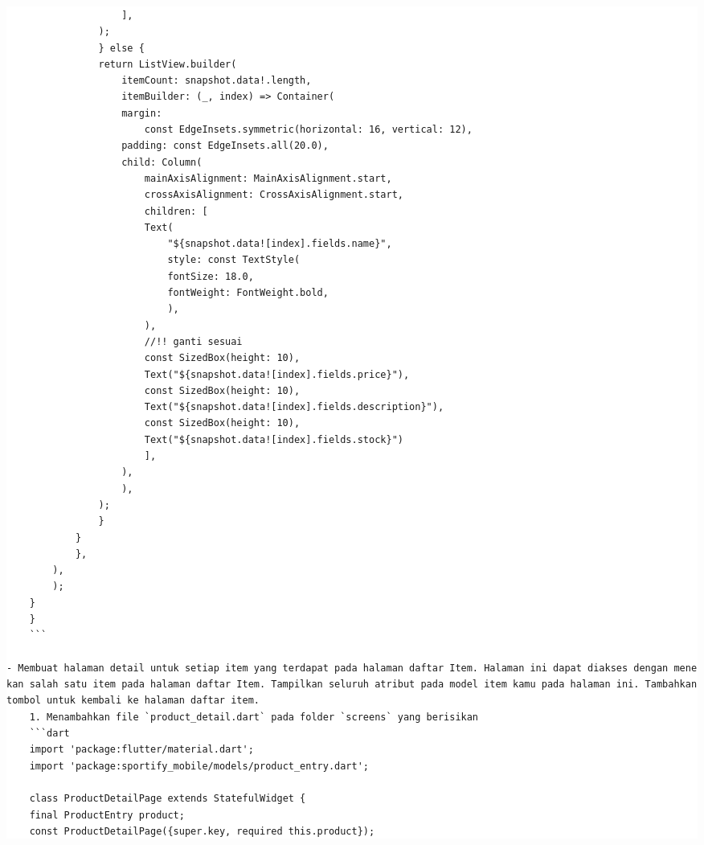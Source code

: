                         ],
                    );
                    } else {
                    return ListView.builder(
                        itemCount: snapshot.data!.length,
                        itemBuilder: (_, index) => Container(
                        margin:
                            const EdgeInsets.symmetric(horizontal: 16, vertical: 12),
                        padding: const EdgeInsets.all(20.0),
                        child: Column(
                            mainAxisAlignment: MainAxisAlignment.start,
                            crossAxisAlignment: CrossAxisAlignment.start,
                            children: [
                            Text(
                                "${snapshot.data![index].fields.name}",
                                style: const TextStyle(
                                fontSize: 18.0,
                                fontWeight: FontWeight.bold,
                                ),
                            ),
                            //!! ganti sesuai
                            const SizedBox(height: 10),
                            Text("${snapshot.data![index].fields.price}"),
                            const SizedBox(height: 10),
                            Text("${snapshot.data![index].fields.description}"),
                            const SizedBox(height: 10),
                            Text("${snapshot.data![index].fields.stock}")
                            ],
                        ),
                        ),
                    );
                    }
                }
                },
            ),
            );
        }
        }
        ```
    
    - Membuat halaman detail untuk setiap item yang terdapat pada halaman daftar Item. Halaman ini dapat diakses dengan menekan salah satu item pada halaman daftar Item. Tampilkan seluruh atribut pada model item kamu pada halaman ini. Tambahkan tombol untuk kembali ke halaman daftar item.
        1. Menambahkan file `product_detail.dart` pada folder `screens` yang berisikan
        ```dart
        import 'package:flutter/material.dart';
        import 'package:sportify_mobile/models/product_entry.dart';

        class ProductDetailPage extends StatefulWidget {
        final ProductEntry product;
        const ProductDetailPage({super.key, required this.product});

